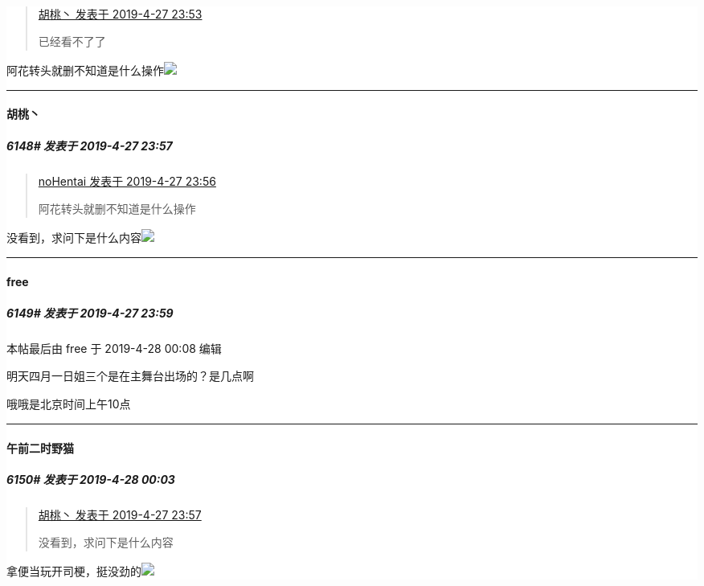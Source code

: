 

<blockquote><a href="httphttps://bbs.saraba1st.com/2b/forum.php?mod=redirect&amp;goto=findpost&amp;pid=43484450&amp;ptid=1823171" target="_blank">胡桃丶 发表于 2019-4-27 23:53</a>

已经看不了了</blockquote>
阿花转头就删不知道是什么操作<img src="https://static.saraba1st.com/image/smiley/face2017/068.png" referrerpolicy="no-referrer">







-----

####  胡桃丶  
##### 6148#       发表于 2019-4-27 23:57



<blockquote><a href="httphttps://bbs.saraba1st.com/2b/forum.php?mod=redirect&amp;goto=findpost&amp;pid=43484496&amp;ptid=1823171" target="_blank">noHentai 发表于 2019-4-27 23:56</a>

阿花转头就删不知道是什么操作</blockquote>
没看到，求问下是什么内容<img src="https://static.saraba1st.com/image/smiley/face2017/069.png" referrerpolicy="no-referrer">







-----

####  free  
##### 6149#       发表于 2019-4-27 23:59



 本帖最后由 free 于 2019-4-28 00:08 编辑 

明天四月一日姐三个是在主舞台出场的？是几点啊

哦哦是北京时间上午10点







-----

####  午前二时野猫  
##### 6150#       发表于 2019-4-28 00:03



<blockquote><a href="httphttps://bbs.saraba1st.com/2b/forum.php?mod=redirect&amp;goto=findpost&amp;pid=43484505&amp;ptid=1823171" target="_blank">胡桃丶 发表于 2019-4-27 23:57</a>

没看到，求问下是什么内容</blockquote>
拿便当玩开司梗，挺没劲的<img src="https://static.saraba1st.com/image/smiley/face2017/068.png" referrerpolicy="no-referrer">
